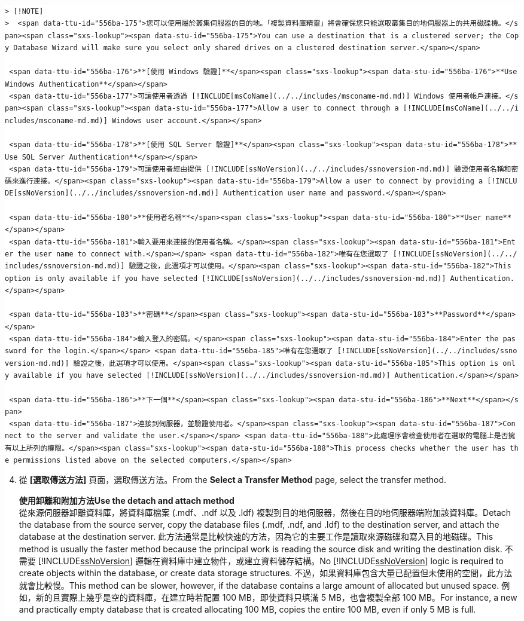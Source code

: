     > [!NOTE]  
    >  <span data-ttu-id="556ba-175">您可以使用屬於叢集伺服器的目的地。「複製資料庫精靈」將會確保您只能選取叢集目的地伺服器上的共用磁碟機。</span><span class="sxs-lookup"><span data-stu-id="556ba-175">You can use a destination that is a clustered server; the Copy Database Wizard will make sure you select only shared drives on a clustered destination server.</span></span>  
  
     <span data-ttu-id="556ba-176">**[使用 Windows 驗證]**</span><span class="sxs-lookup"><span data-stu-id="556ba-176">**Use Windows Authentication**</span></span>  
     <span data-ttu-id="556ba-177">可讓使用者透過 [!INCLUDE[msCoName](../../includes/msconame-md.md)] Windows 使用者帳戶連接。</span><span class="sxs-lookup"><span data-stu-id="556ba-177">Allow a user to connect through a [!INCLUDE[msCoName](../../includes/msconame-md.md)] Windows user account.</span></span>  
  
     <span data-ttu-id="556ba-178">**[使用 SQL Server 驗證]**</span><span class="sxs-lookup"><span data-stu-id="556ba-178">**Use SQL Server Authentication**</span></span>  
     <span data-ttu-id="556ba-179">可讓使用者經由提供 [!INCLUDE[ssNoVersion](../../includes/ssnoversion-md.md)] 驗證使用者名稱和密碼來進行連接。</span><span class="sxs-lookup"><span data-stu-id="556ba-179">Allow a user to connect by providing a [!INCLUDE[ssNoVersion](../../includes/ssnoversion-md.md)] Authentication user name and password.</span></span>  
  
     <span data-ttu-id="556ba-180">**使用者名稱**</span><span class="sxs-lookup"><span data-stu-id="556ba-180">**User name**</span></span>  
     <span data-ttu-id="556ba-181">輸入要用來連接的使用者名稱。</span><span class="sxs-lookup"><span data-stu-id="556ba-181">Enter the user name to connect with.</span></span> <span data-ttu-id="556ba-182">唯有在您選取了 [!INCLUDE[ssNoVersion](../../includes/ssnoversion-md.md)] 驗證之後，此選項才可以使用。</span><span class="sxs-lookup"><span data-stu-id="556ba-182">This option is only available if you have selected [!INCLUDE[ssNoVersion](../../includes/ssnoversion-md.md)] Authentication.</span></span>  
  
     <span data-ttu-id="556ba-183">**密碼**</span><span class="sxs-lookup"><span data-stu-id="556ba-183">**Password**</span></span>  
     <span data-ttu-id="556ba-184">輸入登入的密碼。</span><span class="sxs-lookup"><span data-stu-id="556ba-184">Enter the password for the login.</span></span> <span data-ttu-id="556ba-185">唯有在您選取了 [!INCLUDE[ssNoVersion](../../includes/ssnoversion-md.md)] 驗證之後，此選項才可以使用。</span><span class="sxs-lookup"><span data-stu-id="556ba-185">This option is only available if you have selected [!INCLUDE[ssNoVersion](../../includes/ssnoversion-md.md)] Authentication.</span></span>  
  
     <span data-ttu-id="556ba-186">**下一個**</span><span class="sxs-lookup"><span data-stu-id="556ba-186">**Next**</span></span>  
     <span data-ttu-id="556ba-187">連接到伺服器，並驗證使用者。</span><span class="sxs-lookup"><span data-stu-id="556ba-187">Connect to the server and validate the user.</span></span> <span data-ttu-id="556ba-188">此處理序會檢查使用者在選取的電腦上是否擁有以上所列的權限。</span><span class="sxs-lookup"><span data-stu-id="556ba-188">This process checks whether the user has the permissions listed above on the selected computers.</span></span>  
  
4.  <span data-ttu-id="556ba-189">從 **[選取傳送方法]** 頁面，選取傳送方法。</span><span class="sxs-lookup"><span data-stu-id="556ba-189">From the **Select a Transfer Method** page, select the transfer method.</span></span>  
  
     <span data-ttu-id="556ba-190">**使用卸離和附加方法**</span><span class="sxs-lookup"><span data-stu-id="556ba-190">**Use the detach and attach method**</span></span>  
     <span data-ttu-id="556ba-191">從來源伺服器卸離資料庫，將資料庫檔案 (.mdf、.ndf 以及 .ldf) 複製到目的地伺服器，然後在目的地伺服器端附加該資料庫。</span><span class="sxs-lookup"><span data-stu-id="556ba-191">Detach the database from the source server, copy the database files (.mdf, .ndf, and .ldf) to the destination server, and attach the database at the destination server.</span></span> <span data-ttu-id="556ba-192">此方法通常是比較快速的方法，因為它的主要工作是讀取來源磁碟和寫入目的地磁碟。</span><span class="sxs-lookup"><span data-stu-id="556ba-192">This method is usually the faster method because the principal work is reading the source disk and writing the destination disk.</span></span> <span data-ttu-id="556ba-193">不需要 [!INCLUDE[ssNoVersion](../../includes/ssnoversion-md.md)] 邏輯在資料庫中建立物件，或建立資料儲存結構。</span><span class="sxs-lookup"><span data-stu-id="556ba-193">No [!INCLUDE[ssNoVersion](../../includes/ssnoversion-md.md)] logic is required to create objects within the database, or create data storage structures.</span></span> <span data-ttu-id="556ba-194">不過，如果資料庫包含大量已配置但未使用的空間，此方法就會比較慢。</span><span class="sxs-lookup"><span data-stu-id="556ba-194">This method can be slower, however, if the database contains a large amount of allocated but unused space.</span></span> <span data-ttu-id="556ba-195">例如，新的且實際上幾乎是空的資料庫，在建立時若配置 100 MB，即使資料只填滿 5 MB，也會複製全部 100 MB。</span><span class="sxs-lookup"><span data-stu-id="556ba-195">For instance, a new and practically empty database that is created allocating 100 MB, copies the entire 100 MB, even if only 5 MB is full.</span></span>  
  